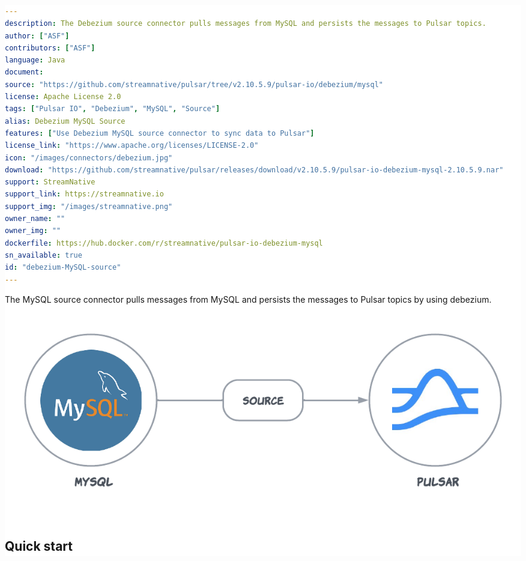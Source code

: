 ```yaml
---
description: The Debezium source connector pulls messages from MySQL and persists the messages to Pulsar topics.
author: ["ASF"]
contributors: ["ASF"]
language: Java
document: 
source: "https://github.com/streamnative/pulsar/tree/v2.10.5.9/pulsar-io/debezium/mysql"
license: Apache License 2.0
tags: ["Pulsar IO", "Debezium", "MySQL", "Source"]
alias: Debezium MySQL Source
features: ["Use Debezium MySQL source connector to sync data to Pulsar"]
license_link: "https://www.apache.org/licenses/LICENSE-2.0"
icon: "/images/connectors/debezium.jpg"
download: "https://github.com/streamnative/pulsar/releases/download/v2.10.5.9/pulsar-io-debezium-mysql-2.10.5.9.nar"
support: StreamNative
support_link: https://streamnative.io
support_img: "/images/streamnative.png"
owner_name: ""
owner_img: ""
dockerfile: https://hub.docker.com/r/streamnative/pulsar-io-debezium-mysql
sn_available: true
id: "debezium-MySQL-source"
---
```


The MySQL source connector pulls messages from MySQL and persists the messages to Pulsar topics by using debezium.

![](/images/connectors/mysql-source.png)

## Quick start

